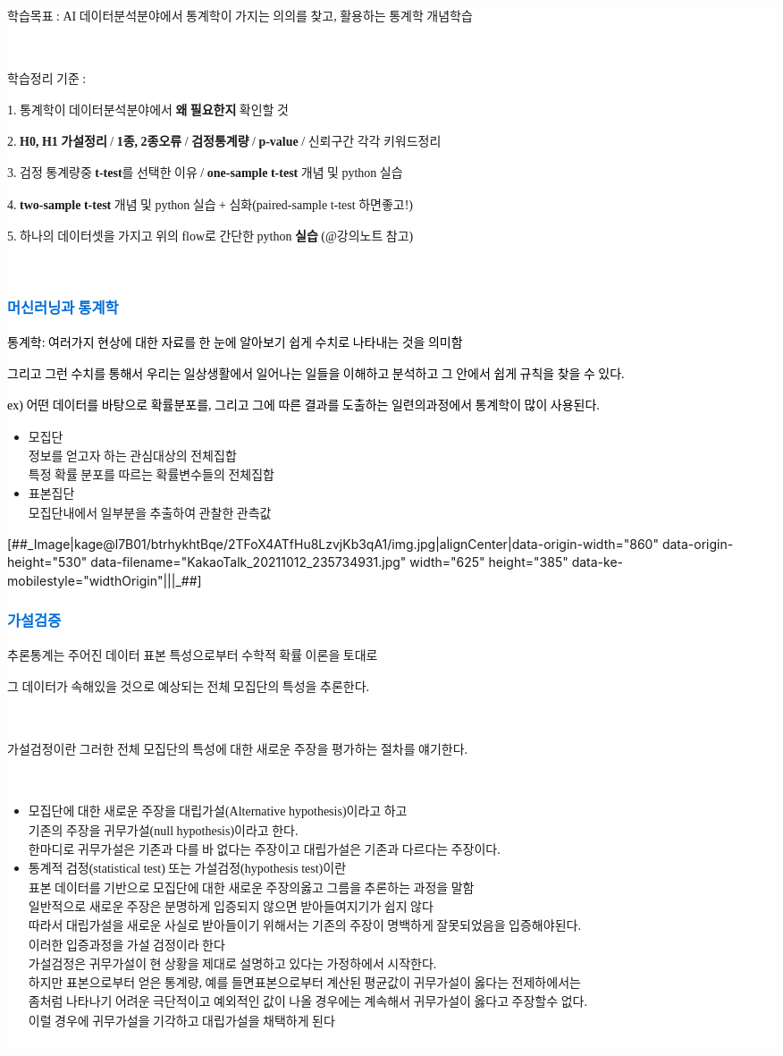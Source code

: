<p data-ke-size="size16"><span style="font-family: 'Noto Sans Demilight', 'Noto Sans KR';">학습목표 : AI 데이터분석분야에서 통계학이 가지는 의의를 찾고, 활용하는 통계학 개념학습</span></p>
<p data-ke-size="size16">&nbsp;</p>
<p data-ke-size="size16"><span style="font-family: 'Noto Sans Demilight', 'Noto Sans KR';">학습정리 기준 :</span></p>
<p data-ke-size="size16"><span style="font-family: 'Noto Sans Demilight', 'Noto Sans KR';">1. 통계학이 데이터분석분야에서 <b>왜 필요한지</b> 확인할 것</span></p>
<p data-ke-size="size16"><span style="font-family: 'Noto Sans Demilight', 'Noto Sans KR';">2. <b>H0, H1 가설정리</b> / <b>1종, 2종오류</b> / <b>검정통계량</b> / <b>p-value</b> / 신뢰구간 각각 키워드정리</span></p>
<p data-ke-size="size16"><span style="font-family: 'Noto Sans Demilight', 'Noto Sans KR';">3. 검정 통계량중<b> t-test</b>를 선택한 이유 / <b>one-sample t-test</b> 개념 및 python 실습</span></p>
<p data-ke-size="size16"><span style="font-family: 'Noto Sans Demilight', 'Noto Sans KR';">4. <b>two-sample t-test</b> 개념 및 python 실습 + 심화(paired-sample t-test 하면좋고!)</span></p>
<p data-ke-size="size16"><span style="font-family: 'Noto Sans Demilight', 'Noto Sans KR';">5. 하나의 데이터셋을 가지고 위의 flow로 간단한 python <b>실습</b> (@강의노트 참고)</span></p>
<p data-ke-size="size16">&nbsp;</p>
<h3 data-ke-size="size23"><span style="font-family: 'Noto Sans Demilight', 'Noto Sans KR';"><span style="color: #006dd7;"><b>머신러닝과 통계학</b></span><span style="color: #006dd7;"><b></b></span></span></h3>
<p data-ke-size="size16"><span style="color: #000000; font-family: 'Noto Sans Demilight', 'Noto Sans KR';">통계학: 여러가지 현상에 대한 자료를 한 눈에 알아보기 쉽게 수치로 나타내는 것을 의미함</span></p>
<p data-ke-size="size16"><span style="color: #000000; font-family: 'Noto Sans Demilight', 'Noto Sans KR';">그리고 그런 수치를 통해서 우리는 일상생활에서 일어나는 일들을 이해하고 분석하고 그 안에서 쉽게 규칙을 찾을 수 있다.</span></p>
<p data-ke-size="size16"><span style="font-family: 'Noto Sans Demilight', 'Noto Sans KR';"><span style="color: #000000;">ex) 어떤 데이터를 바탕으로 확률분포를, 그리고 그에 따른 결과를 도출하는 일련의과정에서 통계학이 많이 사용된다.</span></span></p>
<ul style="list-style-type: disc;" data-ke-list-type="disc">
<li><span style="font-family: 'Noto Sans Demilight', 'Noto Sans KR';">모집단</span><br /><span style="font-family: 'Noto Sans Demilight', 'Noto Sans KR';">정보를 얻고자 하는 관심대상의 전체집합</span><br /><span style="font-family: 'Noto Sans Demilight', 'Noto Sans KR';">특정 확률 분포를 따르는 확률변수들의 전체집합</span></li>
<li><span style="font-family: 'Noto Sans Demilight', 'Noto Sans KR';">표본집단</span><br /><span style="font-family: 'Noto Sans Demilight', 'Noto Sans KR';">모집단내에서 일부분을 추출하여 관찰한 관측값</span></li>
</ul>
<p>[##_Image|kage@l7B01/btrhykhtBqe/2TFoX4ATfHu8LzvjKb3qA1/img.jpg|alignCenter|data-origin-width="860" data-origin-height="530" data-filename="KakaoTalk_20211012_235734931.jpg" width="625" height="385" data-ke-mobilestyle="widthOrigin"|||_##]</p>
<h3 data-ke-size="size23"><span style="color: #006dd7; font-family: 'Noto Sans Demilight', 'Noto Sans KR';"><b>가설검증</b></span></h3>
<p data-ke-size="size16"><span style="font-family: 'Noto Sans Demilight', 'Noto Sans KR';">추론통계는 주어진 데이터 표본 특성으로부터 수학적 확률 이론을 토대로</span></p>
<p data-ke-size="size16"><span style="font-family: 'Noto Sans Demilight', 'Noto Sans KR';">그 데이터가 속해있을 것으로 예상되는 전체 모집단의 특성을 추론한다.</span></p>
<p data-ke-size="size16">&nbsp;</p>
<p data-ke-size="size16"><span style="font-family: 'Noto Sans Demilight', 'Noto Sans KR';">가설검정이란 그러한 전체 모집단의 특성에 대한 새로운 주장을 평가하는 절차를 얘기한다.</span></p>
<p data-ke-size="size16">&nbsp;</p>
<ul style="list-style-type: disc;" data-ke-list-type="disc">
<li><span style="font-family: 'Noto Sans Demilight', 'Noto Sans KR';">모집단에 대한 새로운 주장을 대립가설(Alternative hypothesis)이라고 하고</span><br /><span style="font-family: 'Noto Sans Demilight', 'Noto Sans KR';">기존의 주장을 귀무가설(null hypothesis)이라고 한다.</span><br /><span style="font-family: 'Noto Sans Demilight', 'Noto Sans KR';">한마디로 귀무가설은 기존과 다를 바 없다는 주장이고 대립가설은 기존과 다르다는 주장이다.</span></li>
<li><span style="font-family: 'Noto Sans Demilight', 'Noto Sans KR';">통계적 검정(statistical test) 또는 가설검정(hypothesis test)이란</span><br /><span style="font-family: 'Noto Sans Demilight', 'Noto Sans KR';">표본 데이터를 기반으로 모집단에 대한 새로운 주장의옳고 그름을 추론하는 과정을 말함</span><br /><span style="font-family: 'Noto Sans Demilight', 'Noto Sans KR';">일반적으로 새로운 주장은 분명하게 입증되지 않으면 받아들여지기가 쉽지 않다</span><br /><span style="font-family: 'Noto Sans Demilight', 'Noto Sans KR';">따라서 대립가설을 새로운 사실로 받아들이기 위해서는 기존의 주장이 명백하게 잘못되었음을 입증해야된다.</span><br /><span style="font-family: 'Noto Sans Demilight', 'Noto Sans KR';">이러한 입증과정을 가설 검정이라 한다</span><br /><span style="font-family: 'Noto Sans Demilight', 'Noto Sans KR';">가설검정은 귀무가설이 현 상황을 제대로 설명하고 있다는 가정하에서 시작한다.</span><br /><span style="font-family: 'Noto Sans Demilight', 'Noto Sans KR';">하지만 표본으로부터 얻은 통계량, 예를 들면표본으로부터 계산된 평균값이 귀무가설이 옳다는 전제하에서는</span><br /><span style="font-family: 'Noto Sans Demilight', 'Noto Sans KR';">좀처럼 나타나기 어려운 극단적이고 예외적인 값이 나올 경우에는 계속해서 귀무가설이 옳다고 주장할수 없다.</span><br /><span style="font-family: 'Noto Sans Demilight', 'Noto Sans KR';">이럴 경우에 귀무가설을 기각하고 대립가설을 채택하게 된다</span><br /><br /></li>
</ul>